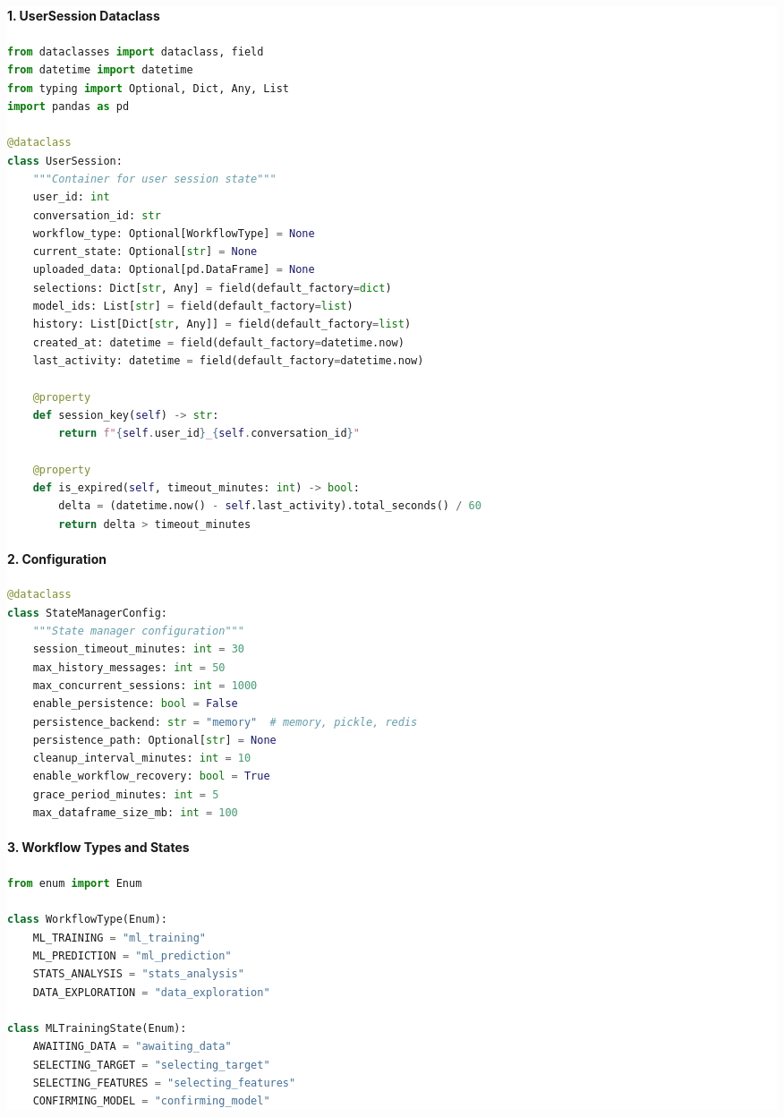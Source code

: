 #### 1. UserSession Dataclass

```python
from dataclasses import dataclass, field
from datetime import datetime
from typing import Optional, Dict, Any, List
import pandas as pd

@dataclass
class UserSession:
    """Container for user session state"""
    user_id: int
    conversation_id: str
    workflow_type: Optional[WorkflowType] = None
    current_state: Optional[str] = None
    uploaded_data: Optional[pd.DataFrame] = None
    selections: Dict[str, Any] = field(default_factory=dict)
    model_ids: List[str] = field(default_factory=list)
    history: List[Dict[str, Any]] = field(default_factory=list)
    created_at: datetime = field(default_factory=datetime.now)
    last_activity: datetime = field(default_factory=datetime.now)

    @property
    def session_key(self) -> str:
        return f"{self.user_id}_{self.conversation_id}"

    @property
    def is_expired(self, timeout_minutes: int) -> bool:
        delta = (datetime.now() - self.last_activity).total_seconds() / 60
        return delta > timeout_minutes
```

#### 2. Configuration

```python
@dataclass
class StateManagerConfig:
    """State manager configuration"""
    session_timeout_minutes: int = 30
    max_history_messages: int = 50
    max_concurrent_sessions: int = 1000
    enable_persistence: bool = False
    persistence_backend: str = "memory"  # memory, pickle, redis
    persistence_path: Optional[str] = None
    cleanup_interval_minutes: int = 10
    enable_workflow_recovery: bool = True
    grace_period_minutes: int = 5
    max_dataframe_size_mb: int = 100
```

#### 3. Workflow Types and States

```python
from enum import Enum

class WorkflowType(Enum):
    ML_TRAINING = "ml_training"
    ML_PREDICTION = "ml_prediction"
    STATS_ANALYSIS = "stats_analysis"
    DATA_EXPLORATION = "data_exploration"

class MLTrainingState(Enum):
    AWAITING_DATA = "awaiting_data"
    SELECTING_TARGET = "selecting_target"
    SELECTING_FEATURES = "selecting_features"
    CONFIRMING_MODEL = "confirming_model"
```